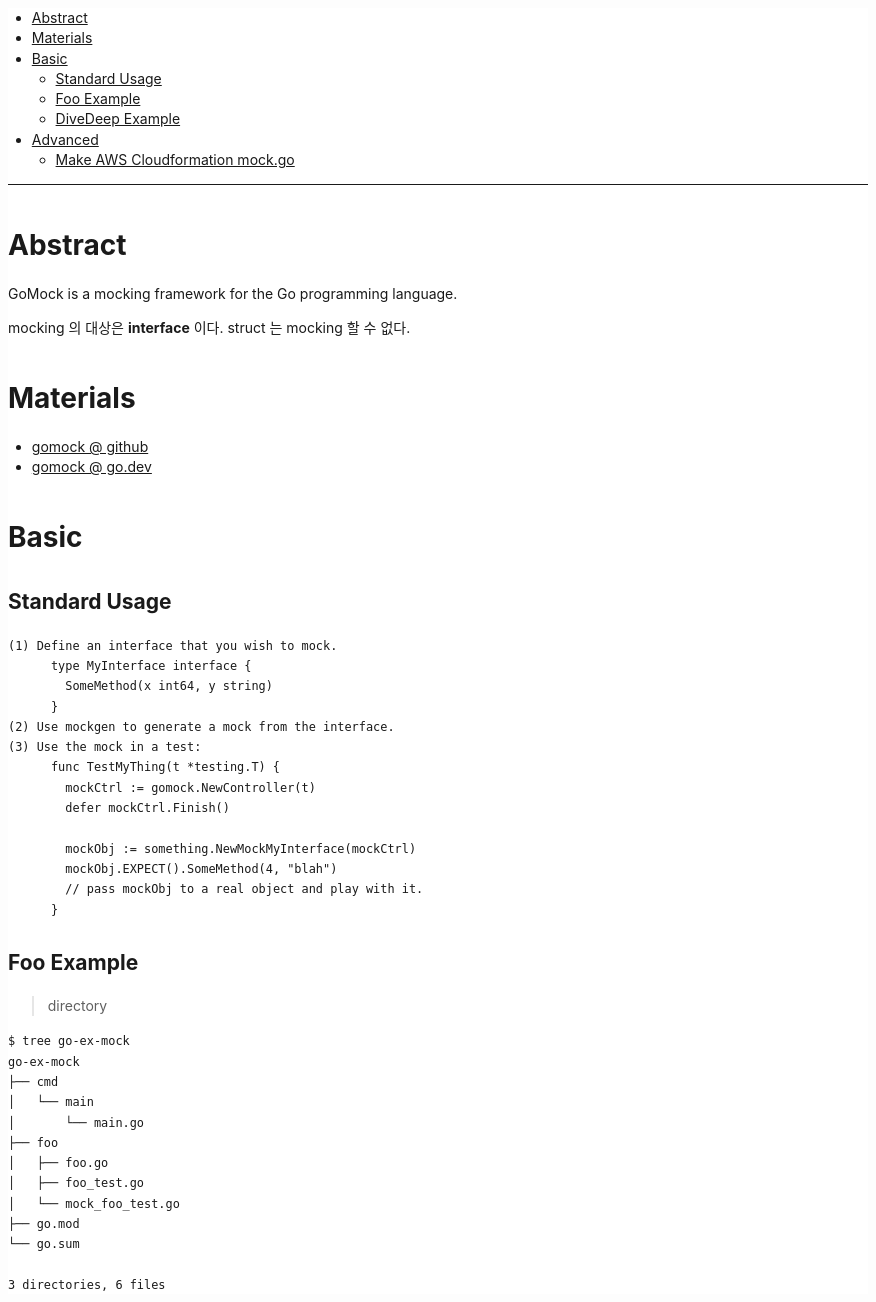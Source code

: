 - [Abstract](#abstract)
- [Materials](#materials)
- [Basic](#basic)
	- [Standard Usage](#standard-usage)
	- [Foo Example](#foo-example)
	- [DiveDeep Example](#divedeep-example)
- [Advanced](#advanced)
	- [Make AWS Cloudformation mock.go](#make-aws-cloudformation-mockgo)

----

# Abstract

GoMock is a mocking framework for the Go programming language. 

mocking 의 대상은 **interface** 이다. struct 는 mocking 할 수 없다.

# Materials

* [gomock @ github](https://github.com/golang/mock)
* [gomock @ go.dev](https://pkg.go.dev/github.com/golang/mock/gomock)

# Basic

## Standard Usage

```
(1) Define an interface that you wish to mock.
      type MyInterface interface {
        SomeMethod(x int64, y string)
      }
(2) Use mockgen to generate a mock from the interface.
(3) Use the mock in a test:
      func TestMyThing(t *testing.T) {
        mockCtrl := gomock.NewController(t)
        defer mockCtrl.Finish()

        mockObj := something.NewMockMyInterface(mockCtrl)
        mockObj.EXPECT().SomeMethod(4, "blah")
        // pass mockObj to a real object and play with it.
      }
```

## Foo Example

> directory

```bash
$ tree go-ex-mock
go-ex-mock
├── cmd
│   └── main
│       └── main.go
├── foo
│   ├── foo.go
│   ├── foo_test.go
│   └── mock_foo_test.go
├── go.mod
└── go.sum

3 directories, 6 files
```
